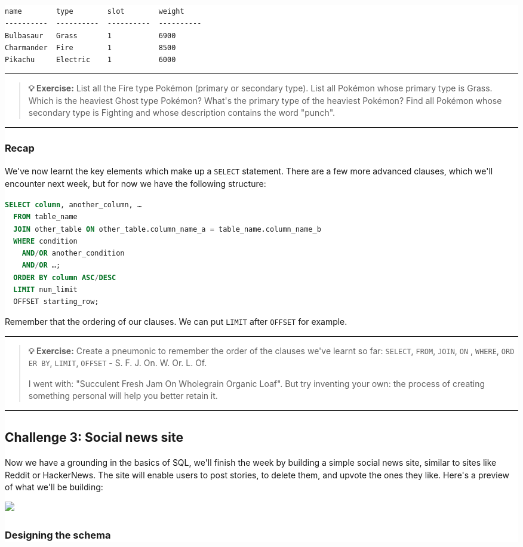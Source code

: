 ```
name        type        slot        weight
----------  ----------  ----------  ----------
Bulbasaur   Grass       1           6900
Charmander  Fire        1           8500
Pikachu     Electric    1           6000
```

---

> **💡 Exercise:** List all the Fire type Pokémon (primary or secondary type). List all Pokémon whose primary type is Grass. Which is the heaviest Ghost type Pokémon? What's the primary type of the heaviest Pokémon? Find all Pokémon whose secondary type is Fighting and whose description contains the word "punch".

---

### Recap

We've now learnt the key elements which make up a `SELECT` statement. There are a few more advanced clauses, which we'll encounter next week, but for now we have the following structure:

```sql
SELECT column, another_column, …
  FROM table_name
  JOIN other_table ON other_table.column_name_a = table_name.column_name_b
  WHERE condition
    AND/OR another_condition
    AND/OR …;
  ORDER BY column ASC/DESC
  LIMIT num_limit
  OFFSET starting_row;
```

Remember that the ordering of our clauses. We can put `LIMIT` after `OFFSET` for example.

---

> **💡 Exercise:** Create a pneumonic to remember the order of the clauses we've learnt so far: `SELECT`, `FROM`, `JOIN`, `ON` , `WHERE`, `ORDER BY`, `LIMIT`, `OFFSET` - S. F. J. On. W. Or. L. Of.
>
> I went with: "Succulent Fresh Jam On Wholegrain Organic Loaf". But try inventing your own: the process of creating something personal will help you better retain it.

---

## Challenge 3: Social news site

Now we have a grounding in the basics of SQL, we'll finish the week by building a simple social news site, similar to sites like Reddit or HackerNews. The site will enable users to post stories, to delete them, and upvote the ones they like. Here's a preview of what we'll be building:

![](https://user-images.githubusercontent.com/636814/98655103-64717100-233f-11eb-8197-a9d2c31c0663.png)

### Designing the schema
